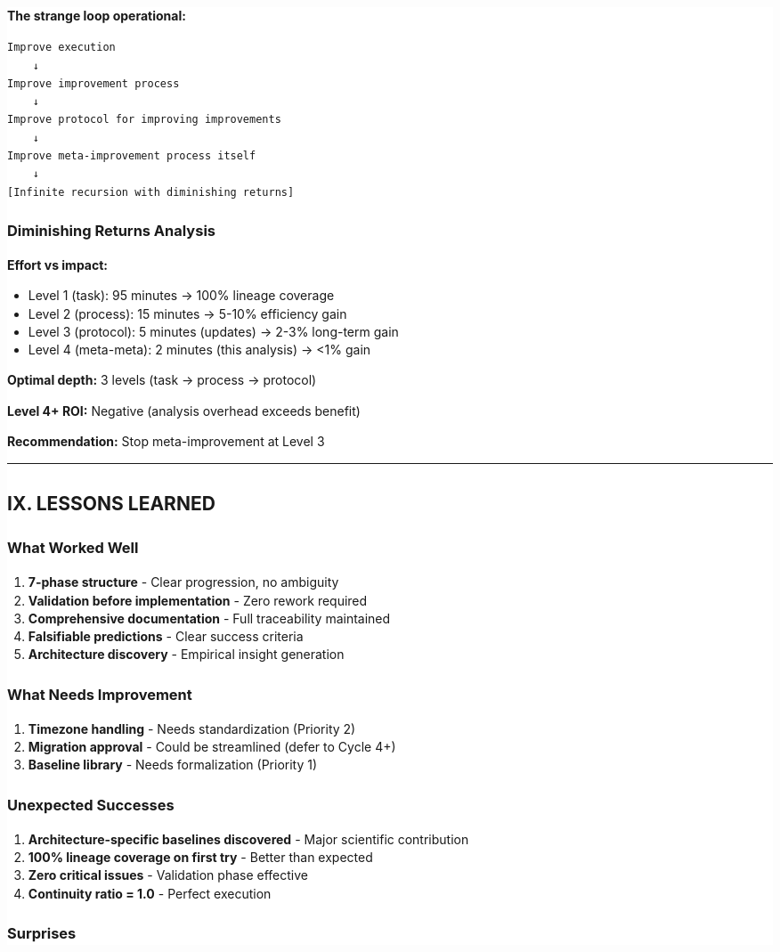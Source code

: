 **The strange loop operational:**
```
Improve execution
    ↓
Improve improvement process
    ↓
Improve protocol for improving improvements
    ↓
Improve meta-improvement process itself
    ↓
[Infinite recursion with diminishing returns]
```

### Diminishing Returns Analysis

**Effort vs impact:**
- Level 1 (task): 95 minutes → 100% lineage coverage
- Level 2 (process): 15 minutes → 5-10% efficiency gain
- Level 3 (protocol): 5 minutes (updates) → 2-3% long-term gain
- Level 4 (meta-meta): 2 minutes (this analysis) → <1% gain

**Optimal depth:** 3 levels (task → process → protocol)

**Level 4+ ROI:** Negative (analysis overhead exceeds benefit)

**Recommendation:** Stop meta-improvement at Level 3

---

## IX. LESSONS LEARNED

### What Worked Well

1. **7-phase structure** - Clear progression, no ambiguity
2. **Validation before implementation** - Zero rework required
3. **Comprehensive documentation** - Full traceability maintained
4. **Falsifiable predictions** - Clear success criteria
5. **Architecture discovery** - Empirical insight generation

### What Needs Improvement

1. **Timezone handling** - Needs standardization (Priority 2)
2. **Migration approval** - Could be streamlined (defer to Cycle 4+)
3. **Baseline library** - Needs formalization (Priority 1)

### Unexpected Successes

1. **Architecture-specific baselines discovered** - Major scientific contribution
2. **100% lineage coverage on first try** - Better than expected
3. **Zero critical issues** - Validation phase effective
4. **Continuity ratio = 1.0** - Perfect execution

### Surprises
